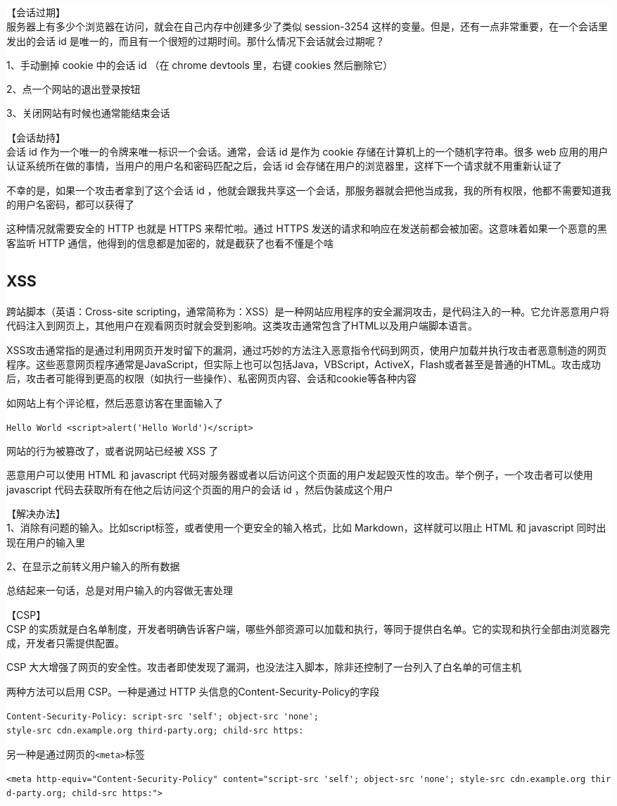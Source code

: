 【会话过期】  
服务器上有多少个浏览器在访问，就会在自己内存中创建多少了类似 session-3254 这样的变量。但是，还有一点非常重要，在一个会话里发出的会话 id 是唯一的，而且有一个很短的过期时间。那什么情况下会话就会过期呢？

1、手动删掉 cookie 中的会话 id （在 chrome devtools 里，右键 cookies 然后删除它）

2、点一个网站的退出登录按钮

3、关闭网站有时候也通常能结束会话

【会话劫持】  
会话 id 作为一个唯一的令牌来唯一标识一个会话。通常，会话 id 是作为 cookie 存储在计算机上的一个随机字符串。很多 web 应用的用户认证系统所在做的事情，当用户的用户名和密码匹配之后，会话 id 会存储在用户的浏览器里，这样下一个请求就不用重新认证了

不幸的是，如果一个攻击者拿到了这个会话 id ，他就会跟我共享这一个会话，那服务器就会把他当成我，我的所有权限，他都不需要知道我的用户名密码，都可以获得了

这种情况就需要安全的 HTTP 也就是 HTTPS 来帮忙啦。通过 HTTPS 发送的请求和响应在发送前都会被加密。这意味着如果一个恶意的黑客监听 HTTP 通信，他得到的信息都是加密的，就是截获了也看不懂是个啥


## XSS
跨站脚本（英语：Cross-site scripting，通常简称为：XSS）是一种网站应用程序的安全漏洞攻击，是代码注入的一种。它允许恶意用户将代码注入到网页上，其他用户在观看网页时就会受到影响。这类攻击通常包含了HTML以及用户端脚本语言。

XSS攻击通常指的是通过利用网页开发时留下的漏洞，通过巧妙的方法注入恶意指令代码到网页，使用户加载并执行攻击者恶意制造的网页程序。这些恶意网页程序通常是JavaScript，但实际上也可以包括Java，VBScript，ActiveX，Flash或者甚至是普通的HTML。攻击成功后，攻击者可能得到更高的权限（如执行一些操作）、私密网页内容、会话和cookie等各种内容

如网站上有个评论框，然后恶意访客在里面输入了
```
Hello World <script>alert('Hello World')</script>
```
网站的行为被篡改了，或者说网站已经被 XSS 了

恶意用户可以使用 HTML 和 javascript 代码对服务器或者以后访问这个页面的用户发起毁灭性的攻击。举个例子，一个攻击者可以使用 javascript 代码去获取所有在他之后访问这个页面的用户的会话 id ，然后伪装成这个用户

【解决办法】  
1、消除有问题的输入。比如script标签，或者使用一个更安全的输入格式，比如 Markdown，这样就可以阻止 HTML 和 javascript 同时出现在用户的输入里

2、在显示之前转义用户输入的所有数据

总结起来一句话，总是对用户输入的内容做无害处理

【CSP】  
CSP 的实质就是白名单制度，开发者明确告诉客户端，哪些外部资源可以加载和执行，等同于提供白名单。它的实现和执行全部由浏览器完成，开发者只需提供配置。

CSP 大大增强了网页的安全性。攻击者即使发现了漏洞，也没法注入脚本，除非还控制了一台列入了白名单的可信主机

两种方法可以启用 CSP。一种是通过 HTTP 头信息的Content-Security-Policy的字段
```
Content-Security-Policy: script-src 'self'; object-src 'none';
style-src cdn.example.org third-party.org; child-src https:
```

另一种是通过网页的`<meta>`标签
```
<meta http-equiv="Content-Security-Policy" content="script-src 'self'; object-src 'none'; style-src cdn.example.org third-party.org; child-src https:">
```
